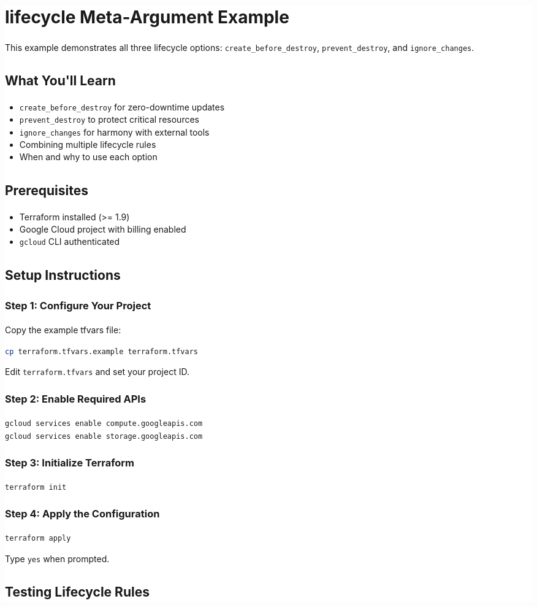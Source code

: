 # lifecycle Meta-Argument Example

This example demonstrates all three lifecycle options: `create_before_destroy`, `prevent_destroy`, and `ignore_changes`.

## What You'll Learn

- `create_before_destroy` for zero-downtime updates
- `prevent_destroy` to protect critical resources
- `ignore_changes` for harmony with external tools
- Combining multiple lifecycle rules
- When and why to use each option

## Prerequisites

- Terraform installed (>= 1.9)
- Google Cloud project with billing enabled
- `gcloud` CLI authenticated

## Setup Instructions

### Step 1: Configure Your Project

Copy the example tfvars file:

```bash
cp terraform.tfvars.example terraform.tfvars
```

Edit `terraform.tfvars` and set your project ID.

### Step 2: Enable Required APIs

```bash
gcloud services enable compute.googleapis.com
gcloud services enable storage.googleapis.com
```

### Step 3: Initialize Terraform

```bash
terraform init
```

### Step 4: Apply the Configuration

```bash
terraform apply
```

Type `yes` when prompted.

## Testing Lifecycle Rules
